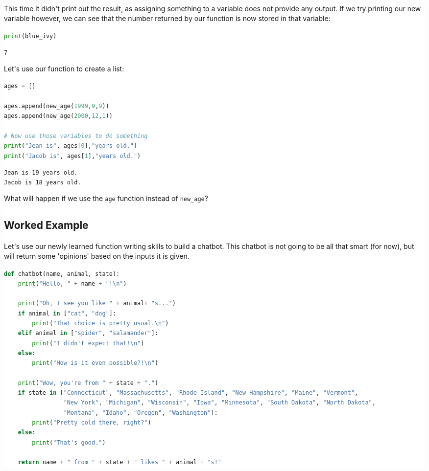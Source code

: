 This time it didn't print out the result, as assigning something to a variable does not provide any output. If we try printing our new variable however, we can see that the number returned by our function is now stored in that variable:


```python
print(blue_ivy)
```

    7


Let's use our function to create a list:


```python
ages = []

ages.append(new_age(1999,9,9))
ages.append(new_age(2000,12,1))

# Now use those variables to do something
print("Jean is", ages[0],"years old.")
print("Jacob is", ages[1],"years old.")
```

    Jean is 19 years old.
    Jacob is 18 years old.


What will happen if we use the `age` function instead of `new_age`?

## Worked Example

Let's use our newly learned function writing skills to build a chatbot. This chatbot is not going to be all that smart (for now), but will return some 'opinions' based on the inputs it is given.


```python
def chatbot(name, animal, state):
    print("Hello, " + name + "!\n")
    
    print("Oh, I see you like " + animal+ "s...")
    if animal in ["cat", "dog"]:
        print("That choice is pretty usual.\n")
    elif animal in ["spider", "salamander"]:
        print("I didn't expect that!\n")
    else:
        print("How is it even possible?!\n")
        
    print("Wow, you're from " + state + ".")
    if state in ["Connecticut", "Massachusetts", "Rhode Island", "New Hampshire", "Maine", "Vermont",
                 "New York", "Michigan", "Wisconsin", "Iowa", "Minnesota", "South Dakota", "North Dakota",
                 "Montana", "Idaho", "Oregon", "Washington"]:
        print("Pretty cold there, right?")
    else:
        print("That's good.")
        
    return name + " from " + state + " likes " + animal + "s!"
```
